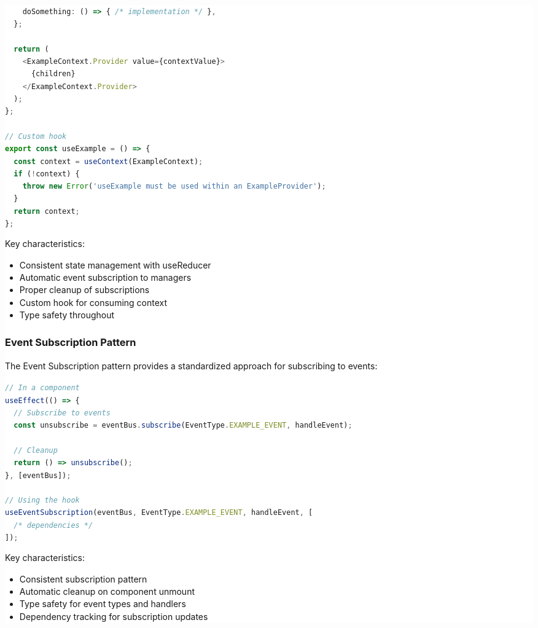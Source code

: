 ```typescript
    doSomething: () => { /* implementation */ },
  };

  return (
    <ExampleContext.Provider value={contextValue}>
      {children}
    </ExampleContext.Provider>
  );
};

// Custom hook
export const useExample = () => {
  const context = useContext(ExampleContext);
  if (!context) {
    throw new Error('useExample must be used within an ExampleProvider');
  }
  return context;
};
```

Key characteristics:

- Consistent state management with useReducer
- Automatic event subscription to managers
- Proper cleanup of subscriptions
- Custom hook for consuming context
- Type safety throughout

### Event Subscription Pattern

The Event Subscription pattern provides a standardized approach for subscribing to events:

```typescript
// In a component
useEffect(() => {
  // Subscribe to events
  const unsubscribe = eventBus.subscribe(EventType.EXAMPLE_EVENT, handleEvent);

  // Cleanup
  return () => unsubscribe();
}, [eventBus]);

// Using the hook
useEventSubscription(eventBus, EventType.EXAMPLE_EVENT, handleEvent, [
  /* dependencies */
]);
```

Key characteristics:

- Consistent subscription pattern
- Automatic cleanup on component unmount
- Type safety for event types and handlers
- Dependency tracking for subscription updates
